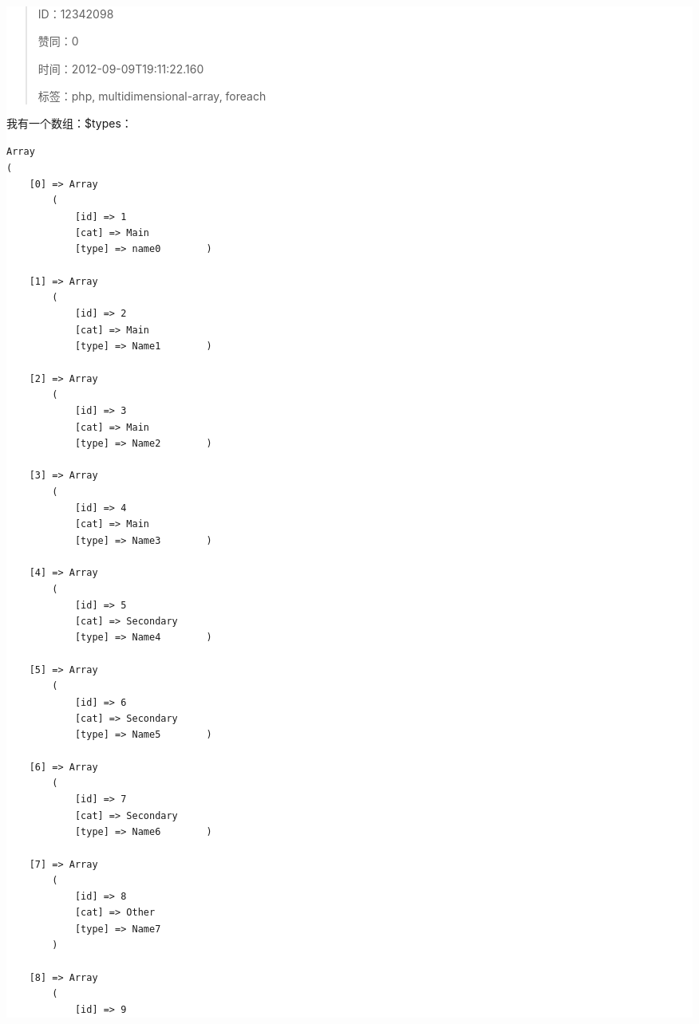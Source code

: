 > ID：12342098
> 
> 赞同：0
> 
> 时间：2012-09-09T19:11:22.160
> 
> 标签：php, multidimensional-array, foreach

我有一个数组：$types：

```
Array
(
    [0] => Array
        (
            [id] => 1
            [cat] => Main
            [type] => name0        )

    [1] => Array
        (
            [id] => 2
            [cat] => Main
            [type] => Name1        )

    [2] => Array
        (
            [id] => 3
            [cat] => Main
            [type] => Name2        )

    [3] => Array
        (
            [id] => 4
            [cat] => Main
            [type] => Name3        )

    [4] => Array
        (
            [id] => 5
            [cat] => Secondary
            [type] => Name4        )

    [5] => Array
        (
            [id] => 6
            [cat] => Secondary
            [type] => Name5        )

    [6] => Array
        (
            [id] => 7
            [cat] => Secondary
            [type] => Name6        )

    [7] => Array
        (
            [id] => 8
            [cat] => Other
            [type] => Name7
        )

    [8] => Array
        (
            [id] => 9
```